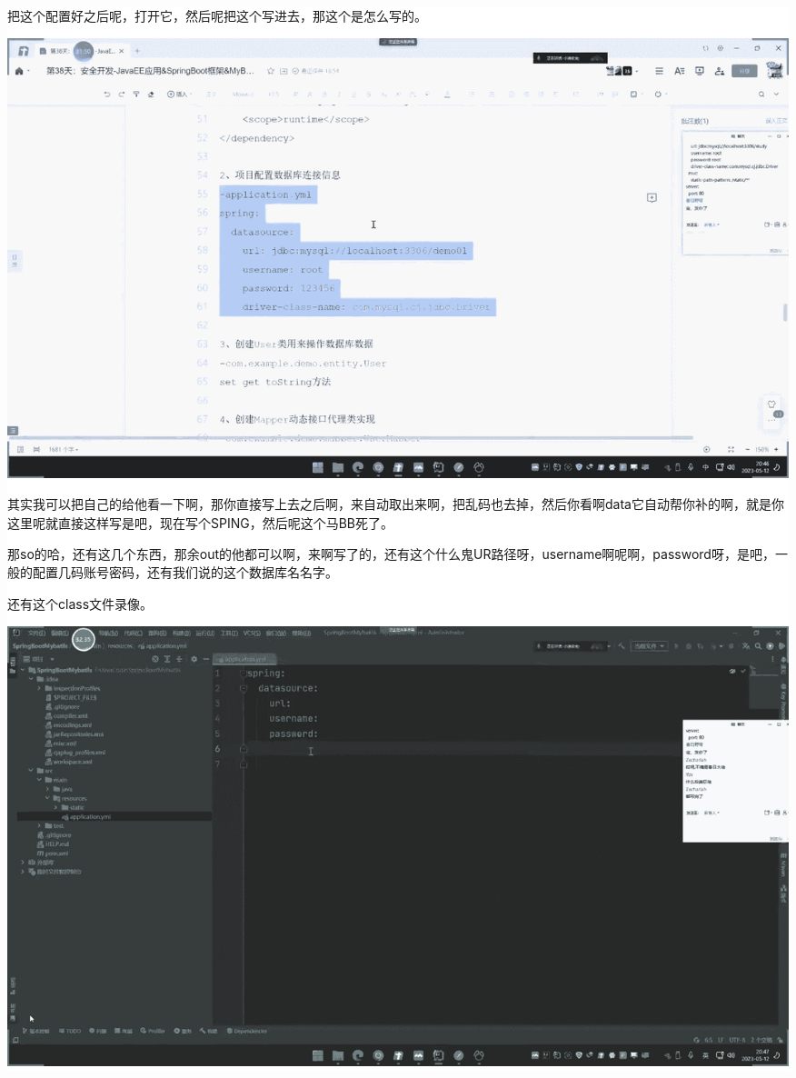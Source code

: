 把这个配置好之后呢，打开它，然后呢把这个写进去，那这个是怎么写的。

![](img/8ee6635d5b991869a10fd77d40be2da5_76.png)

其实我可以把自己的给他看一下啊，那你直接写上去之后啊，来自动取出来啊，把乱码也去掉，然后你看啊data它自动帮你补的啊，就是你这里呢就直接这样写是吧，现在写个SPING，然后呢这个马BB死了。

那so的哈，还有这几个东西，那余out的他都可以啊，来啊写了的，还有这个什么鬼UR路径呀，username啊呢啊，password呀，是吧，一般的配置几码账号密码，还有我们说的这个数据库名名字。

还有这个class文件录像。

![](img/8ee6635d5b991869a10fd77d40be2da5_78.png)
